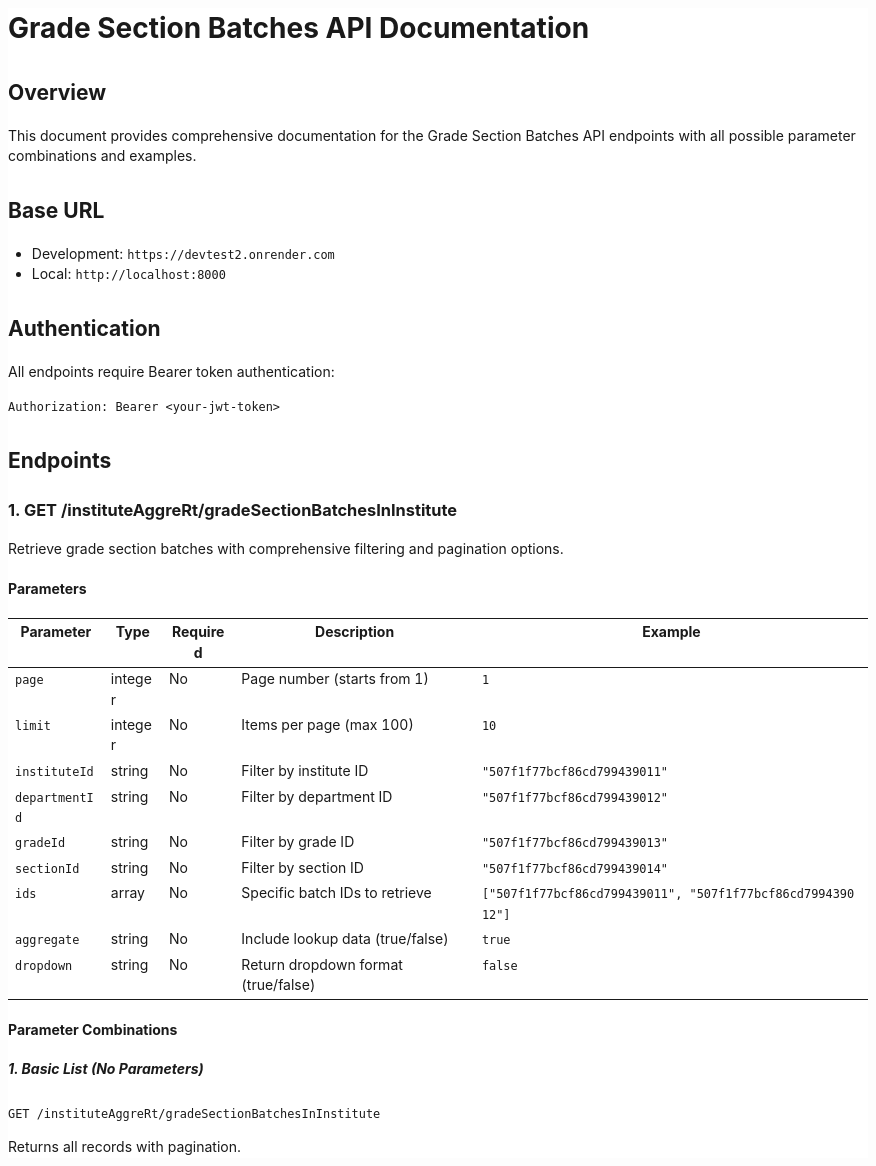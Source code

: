 # Grade Section Batches API Documentation

## Overview

This document provides comprehensive documentation for the Grade Section Batches API endpoints with all possible parameter combinations and examples.

## Base URL
- Development: `https://devtest2.onrender.com`
- Local: `http://localhost:8000`

## Authentication
All endpoints require Bearer token authentication:
```
Authorization: Bearer <your-jwt-token>
```

## Endpoints

### 1. GET /instituteAggreRt/gradeSectionBatchesInInstitute

Retrieve grade section batches with comprehensive filtering and pagination options.

#### Parameters

| Parameter | Type | Required | Description | Example |
|-----------|------|----------|-------------|---------|
| `page` | integer | No | Page number (starts from 1) | `1` |
| `limit` | integer | No | Items per page (max 100) | `10` |
| `instituteId` | string | No | Filter by institute ID | `"507f1f77bcf86cd799439011"` |
| `departmentId` | string | No | Filter by department ID | `"507f1f77bcf86cd799439012"` |
| `gradeId` | string | No | Filter by grade ID | `"507f1f77bcf86cd799439013"` |
| `sectionId` | string | No | Filter by section ID | `"507f1f77bcf86cd799439014"` |
| `ids` | array | No | Specific batch IDs to retrieve | `["507f1f77bcf86cd799439011", "507f1f77bcf86cd799439012"]` |
| `aggregate` | string | No | Include lookup data (true/false) | `true` |
| `dropdown` | string | No | Return dropdown format (true/false) | `false` |

#### Parameter Combinations

##### 1. Basic List (No Parameters)
```http
GET /instituteAggreRt/gradeSectionBatchesInInstitute
```
Returns all records with pagination.
